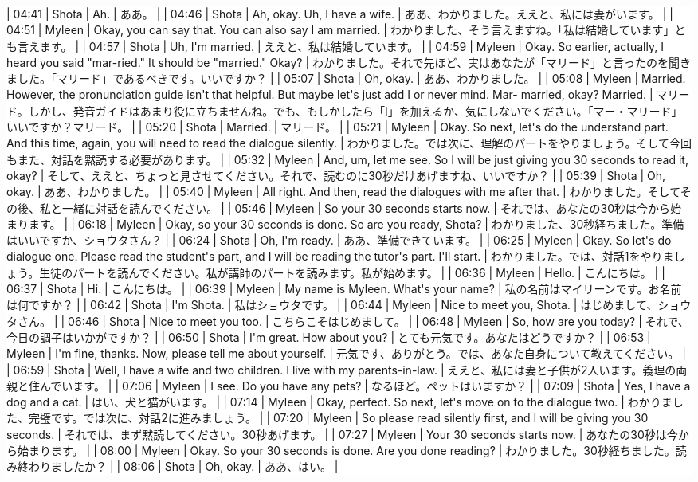 | 04:41  | Shota    | Ah.                                                                     | ああ。                                                                    |
| 04:46  | Shota    | Ah, okay. Uh, I have a wife.                                            | ああ、わかりました。ええと、私には妻がいます。                                                    |
| 04:51  | Myleen   | Okay, you can say that. You can also say I am married.                  | わかりました、そう言えますね。「私は結婚しています」とも言えます。                                          |
| 04:57  | Shota    | Uh, I'm married.                                                        | ええと、私は結婚しています。                                                              |
| 04:59  | Myleen   | Okay. So earlier, actually, I heard you said "mar-ried." It should be "married." Okay? | わかりました。それで先ほど、実はあなたが「マリード」と言ったのを聞きました。「マリード」であるべきです。いいですか？                   |
| 05:07  | Shota    | Oh, okay.                                                               | ああ、わかりました。                                                                |
| 05:08  | Myleen   | Married. However, the pronunciation guide isn't that helpful. But maybe let's just add I or never mind. Mar- married, okay? Married. | マリード。しかし、発音ガイドはあまり役に立ちませんね。でも、もしかしたら「I」を加えるか、気にしないでください。「マー・マリード」いいですか？マリード。 |
| 05:20  | Shota    | Married.                                                                | マリード。                                                                  |
| 05:21  | Myleen   | Okay. So next, let's do the understand part. And this time, again, you will need to read the dialogue silently. | わかりました。では次に、理解のパートをやりましょう。そして今回もまた、対話を黙読する必要があります。                              |
| 05:32  | Myleen   | And, um, let me see. So I will be just giving you 30 seconds to read it, okay? | そして、ええと、ちょっと見させてください。それで、読むのに30秒だけあげますね、いいですか？                                |
| 05:39  | Shota    | Oh, okay.                                                               | ああ、わかりました。                                                                |
| 05:40  | Myleen   | All right. And then, read the dialogues with me after that.             | わかりました。そしてその後、私と一緒に対話を読んでください。                                              |
| 05:46  | Myleen   | So your 30 seconds starts now.                                          | それでは、あなたの30秒は今から始まります。                                                      |
| 06:18  | Myleen   | Okay, so your 30 seconds is done. So are you ready, Shota?              | わかりました、30秒経ちました。準備はいいですか、ショウタさん？                                            |
| 06:24  | Shota    | Oh, I'm ready.                                                          | ああ、準備できています。                                                              |
| 06:25  | Myleen   | Okay. So let's do dialogue one. Please read the student's part, and I will be reading the tutor's part. I'll start. | わかりました。では、対話1をやりましょう。生徒のパートを読んでください。私が講師のパートを読みます。私が始めます。                      |
| 06:36  | Myleen   | Hello.                                                                  | こんにちは。                                                                  |
| 06:37  | Shota    | Hi.                                                                     | こんにちは。                                                                  |
| 06:39  | Myleen   | My name is Myleen. What's your name?                                    | 私の名前はマイリーンです。お名前は何ですか？                                                    |
| 06:42  | Shota    | I'm Shota.                                                              | 私はショウタです。                                                                |
| 06:44  | Myleen   | Nice to meet you, Shota.                                                | はじめまして、ショウタさん。                                                              |
| 06:46  | Shota    | Nice to meet you too.                                                   | こちらこそはじめまして。                                                              |
| 06:48  | Myleen   | So, how are you today?                                                  | それで、今日の調子はいかがですか？                                                          |
| 06:50  | Shota    | I'm great. How about you?                                               | とても元気です。あなたはどうですか？                                                        |
| 06:53  | Myleen   | I'm fine, thanks. Now, please tell me about yourself.                   | 元気です、ありがとう。では、あなた自身について教えてください。                                              |
| 06:59  | Shota    | Well, I have a wife and two children. I live with my parents-in-law.    | ええと、私には妻と子供が2人います。義理の両親と住んでいます。                                         |
| 07:06  | Myleen   | I see. Do you have any pets?                                            | なるほど。ペットはいますか？                                                              |
| 07:09  | Shota    | Yes, I have a dog and a cat.                                            | はい、犬と猫がいます。                                                              |
| 07:14  | Myleen   | Okay, perfect. So next, let's move on to the dialogue two.              | わかりました、完璧です。では次に、対話2に進みましょう。                                             |
| 07:20  | Myleen   | So please read silently first, and I will be giving you 30 seconds.     | それでは、まず黙読してください。30秒あげます。                                                  |
| 07:27  | Myleen   | Your 30 seconds starts now.                                             | あなたの30秒は今から始まります。                                                            |
| 08:00  | Myleen   | Okay. So your 30 seconds is done. Are you done reading?                 | わかりました。30秒経ちました。読み終わりましたか？                                                |
| 08:06  | Shota    | Oh, okay.                                                               | ああ、はい。                                                                  |